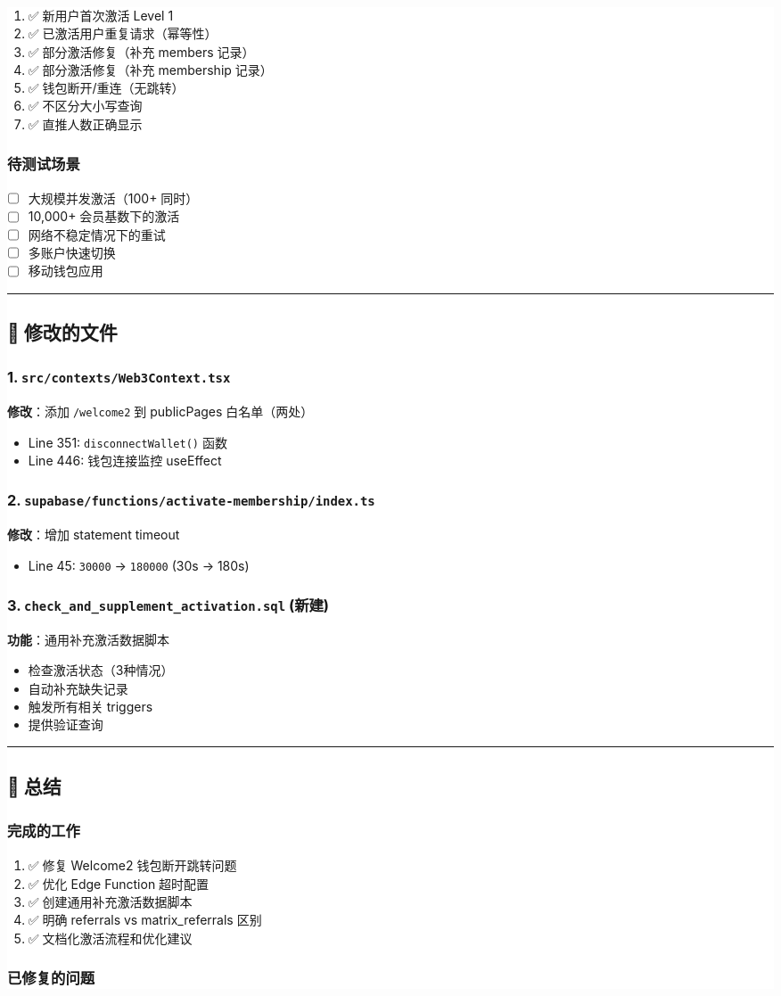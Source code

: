 1. ✅ 新用户首次激活 Level 1
2. ✅ 已激活用户重复请求（幂等性）
3. ✅ 部分激活修复（补充 members 记录）
4. ✅ 部分激活修复（补充 membership 记录）
5. ✅ 钱包断开/重连（无跳转）
6. ✅ 不区分大小写查询
7. ✅ 直推人数正确显示

### 待测试场景

- [ ] 大规模并发激活（100+ 同时）
- [ ] 10,000+ 会员基数下的激活
- [ ] 网络不稳定情况下的重试
- [ ] 多账户快速切换
- [ ] 移动钱包应用

---

## 📁 修改的文件

### 1. `src/contexts/Web3Context.tsx`
**修改**：添加 `/welcome2` 到 publicPages 白名单（两处）
- Line 351: `disconnectWallet()` 函数
- Line 446: 钱包连接监控 useEffect

### 2. `supabase/functions/activate-membership/index.ts`
**修改**：增加 statement timeout
- Line 45: `30000` → `180000` (30s → 180s)

### 3. `check_and_supplement_activation.sql` (新建)
**功能**：通用补充激活数据脚本
- 检查激活状态（3种情况）
- 自动补充缺失记录
- 触发所有相关 triggers
- 提供验证查询

---

## 🎯 总结

### 完成的工作

1. ✅ 修复 Welcome2 钱包断开跳转问题
2. ✅ 优化 Edge Function 超时配置
3. ✅ 创建通用补充激活数据脚本
4. ✅ 明确 referrals vs matrix_referrals 区别
5. ✅ 文档化激活流程和优化建议

### 已修复的问题
